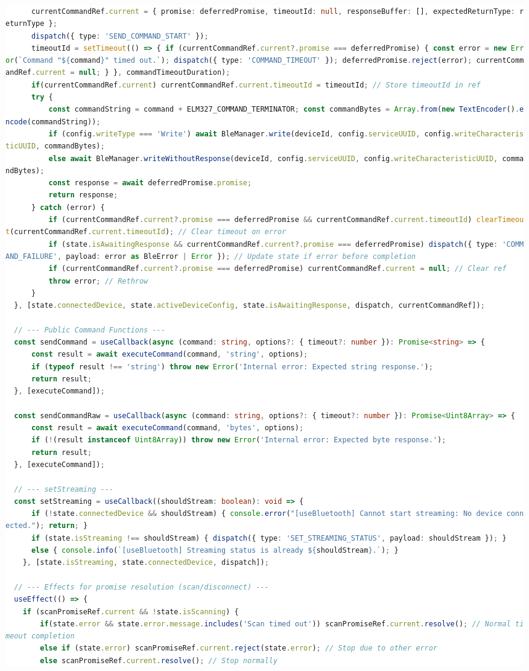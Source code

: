```typescript
      currentCommandRef.current = { promise: deferredPromise, timeoutId: null, responseBuffer: [], expectedReturnType: returnType };
      dispatch({ type: 'SEND_COMMAND_START' });
      timeoutId = setTimeout(() => { if (currentCommandRef.current?.promise === deferredPromise) { const error = new Error(`Command "${command}" timed out.`); dispatch({ type: 'COMMAND_TIMEOUT' }); deferredPromise.reject(error); currentCommandRef.current = null; } }, commandTimeoutDuration);
      if(currentCommandRef.current) currentCommandRef.current.timeoutId = timeoutId; // Store timeoutId in ref
      try {
          const commandString = command + ELM327_COMMAND_TERMINATOR; const commandBytes = Array.from(new TextEncoder().encode(commandString));
          if (config.writeType === 'Write') await BleManager.write(deviceId, config.serviceUUID, config.writeCharacteristicUUID, commandBytes);
          else await BleManager.writeWithoutResponse(deviceId, config.serviceUUID, config.writeCharacteristicUUID, commandBytes);
          const response = await deferredPromise.promise;
          return response;
      } catch (error) {
          if (currentCommandRef.current?.promise === deferredPromise && currentCommandRef.current.timeoutId) clearTimeout(currentCommandRef.current.timeoutId); // Clear timeout on error
          if (state.isAwaitingResponse && currentCommandRef.current?.promise === deferredPromise) dispatch({ type: 'COMMAND_FAILURE', payload: error as BleError | Error }); // Update state if error before completion
          if (currentCommandRef.current?.promise === deferredPromise) currentCommandRef.current = null; // Clear ref
          throw error; // Rethrow
      }
  }, [state.connectedDevice, state.activeDeviceConfig, state.isAwaitingResponse, dispatch, currentCommandRef]);

  // --- Public Command Functions ---
  const sendCommand = useCallback(async (command: string, options?: { timeout?: number }): Promise<string> => {
      const result = await executeCommand(command, 'string', options);
      if (typeof result !== 'string') throw new Error('Internal error: Expected string response.');
      return result;
  }, [executeCommand]);

  const sendCommandRaw = useCallback(async (command: string, options?: { timeout?: number }): Promise<Uint8Array> => {
      const result = await executeCommand(command, 'bytes', options);
      if (!(result instanceof Uint8Array)) throw new Error('Internal error: Expected byte response.');
      return result;
  }, [executeCommand]);

  // --- setStreaming ---
  const setStreaming = useCallback((shouldStream: boolean): void => {
      if (!state.connectedDevice && shouldStream) { console.error("[useBluetooth] Cannot start streaming: No device connected."); return; }
      if (state.isStreaming !== shouldStream) { dispatch({ type: 'SET_STREAMING_STATUS', payload: shouldStream }); }
      else { console.info(`[useBluetooth] Streaming status is already ${shouldStream}.`); }
    }, [state.isStreaming, state.connectedDevice, dispatch]);

  // --- Effects for promise resolution (scan/disconnect) ---
  useEffect(() => {
    if (scanPromiseRef.current && !state.isScanning) {
        if(state.error && state.error.message.includes('Scan timed out')) scanPromiseRef.current.resolve(); // Normal timeout completion
        else if (state.error) scanPromiseRef.current.reject(state.error); // Stop due to other error
        else scanPromiseRef.current.resolve(); // Stop normally
```